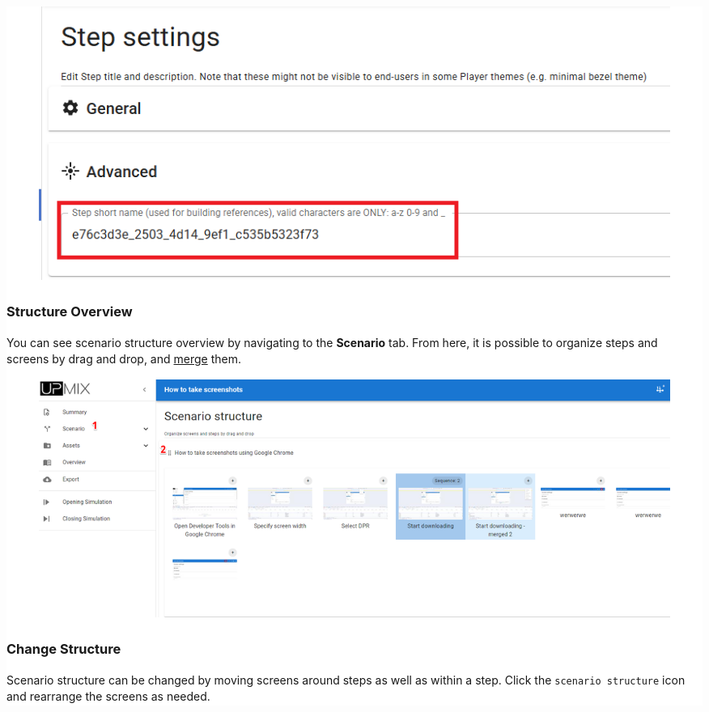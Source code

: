 <figure><img src="/assets/step_short_name.png" /></figure>

### Structure Overview

You can see scenario structure overview by navigating to the **Scenario** tab. From here, it is possible to organize steps and screens by drag and drop, and [merge](/scenario-edit/structure#merged-screens) them.

<figure><img src="/assets/navigate-structure.png" /></figure>

### Change Structure

Scenario structure can be changed by moving screens around steps as well as within a step. Click the `scenario structure` icon and rearrange the screens as needed.

